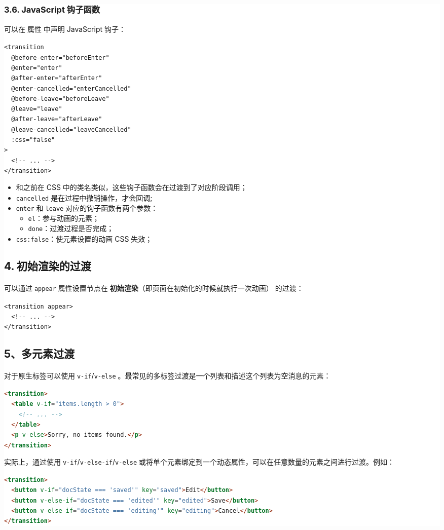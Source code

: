 ### 3.6. JavaScript 钩子函数

可以在 属性 中声明 JavaScript 钩子：

```vue
<transition
  @before-enter="beforeEnter"
  @enter="enter"
  @after-enter="afterEnter"
  @enter-cancelled="enterCancelled"
  @before-leave="beforeLeave"
  @leave="leave"
  @after-leave="afterLeave"
  @leave-cancelled="leaveCancelled"
  :css="false"
>
  <!-- ... -->
</transition>
```

- 和之前在 CSS 中的类名类似，这些钩子函数会在过渡到了对应阶段调用；
- `cancelled` 是在过程中撤销操作，才会回调;
- `enter` 和 `leave` 对应的钩子函数有两个参数：
  - `el`：参与动画的元素；
  - `done`：过渡过程是否完成；
- `css:false`：使元素设置的动画 CSS 失效；

## 4. 初始渲染的过渡

可以通过 `appear` 属性设置节点在 **初始渲染**（即页面在初始化的时候就执行一次动画） 的过渡：

```vue
<transition appear>
  <!-- ... -->
</transition>
```

## 5、多元素过渡

对于原生标签可以使用 `v-if`/`v-else` 。最常见的多标签过渡是一个列表和描述这个列表为空消息的元素：

```html
<transition>
  <table v-if="items.length > 0">
    <!-- ... -->
  </table>
  <p v-else>Sorry, no items found.</p>
</transition>
```

实际上，通过使用 `v-if`/`v-else-if`/`v-else` 或将单个元素绑定到一个动态属性，可以在任意数量的元素之间进行过渡。例如：

```html
<transition>
  <button v-if="docState === 'saved'" key="saved">Edit</button>
  <button v-else-if="docState === 'edited'" key="edited">Save</button>
  <button v-else-if="docState === 'editing'" key="editing">Cancel</button>
</transition>
```
